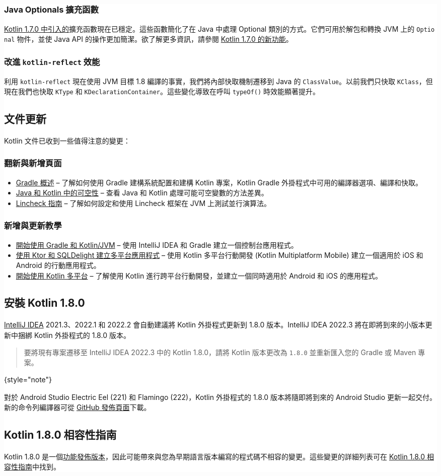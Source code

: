 ### Java Optionals 擴充函數

[Kotlin 1.7.0 中引入的](whatsnew17.md#new-experimental-extension-functions-for-java-optionals)擴充函數現在已穩定。這些函數簡化了在 Java 中處理 Optional 類別的方式。它們可用於解包和轉換 JVM 上的 `Optional` 物件，並使 Java API 的操作更加簡潔。欲了解更多資訊，請參閱 [Kotlin 1.7.0 的新功能](whatsnew17.md#new-experimental-extension-functions-for-java-optionals)。

### 改進 `kotlin-reflect` 效能

利用 `kotlin-reflect` 現在使用 JVM 目標 1.8 編譯的事實，我們將內部快取機制遷移到 Java 的 `ClassValue`。以前我們只快取 `KClass`，但現在我們也快取 `KType` 和 `KDeclarationContainer`。這些變化導致在呼叫 `typeOf()` 時效能顯著提升。

## 文件更新

Kotlin 文件已收到一些值得注意的變更：

### 翻新與新增頁面

*   [Gradle 概述](gradle.md) – 了解如何使用 Gradle 建構系統配置和建構 Kotlin 專案，Kotlin Gradle 外掛程式中可用的編譯器選項、編譯和快取。
*   [Java 和 Kotlin 中的可空性](java-to-kotlin-nullability-guide.md) – 查看 Java 和 Kotlin 處理可能可空變數的方法差異。
*   [Lincheck 指南](lincheck-guide.md) – 了解如何設定和使用 Lincheck 框架在 JVM 上測試並行演算法。

### 新增與更新教學

*   [開始使用 Gradle 和 Kotlin/JVM](get-started-with-jvm-gradle-project.md) – 使用 IntelliJ IDEA 和 Gradle 建立一個控制台應用程式。
*   [使用 Ktor 和 SQLDelight 建立多平台應用程式](https://www.jetbrains.com/help/kotlin-multiplatform-dev/multiplatform-ktor-sqldelight.html) – 使用 Kotlin 多平台行動開發 (Kotlin Multiplatform Mobile) 建立一個適用於 iOS 和 Android 的行動應用程式。
*   [開始使用 Kotlin 多平台](https://www.jetbrains.com/help/kotlin-multiplatform-dev/multiplatform-create-first-app.html) – 了解使用 Kotlin 進行跨平台行動開發，並建立一個同時適用於 Android 和 iOS 的應用程式。

## 安裝 Kotlin 1.8.0

[IntelliJ IDEA](https://www.jetbrains.com/idea/download/) 2021.3、2022.1 和 2022.2 會自動建議將 Kotlin 外掛程式更新到 1.8.0 版本。IntelliJ IDEA 2022.3 將在即將到來的小版本更新中捆綁 Kotlin 外掛程式的 1.8.0 版本。

> 要將現有專案遷移至 IntelliJ IDEA 2022.3 中的 Kotlin 1.8.0，請將 Kotlin 版本更改為 `1.8.0` 並重新匯入您的 Gradle 或 Maven 專案。
>
{style="note"}

對於 Android Studio Electric Eel (221) 和 Flamingo (222)，Kotlin 外掛程式的 1.8.0 版本將隨即將到來的 Android Studio 更新一起交付。新的命令列編譯器可從 [GitHub 發佈頁面](https://github.com/JetBrains/kotlin/releases/tag/v1.8.0)下載。

## Kotlin 1.8.0 相容性指南

Kotlin 1.8.0 是一個[功能發佈版本](kotlin-evolution-principles.md#language-and-tooling-releases)，因此可能帶來與您為早期語言版本編寫的程式碼不相容的變更。這些變更的詳細列表可在 [Kotlin 1.8.0 相容性指南](compatibility-guide-18.md)中找到。